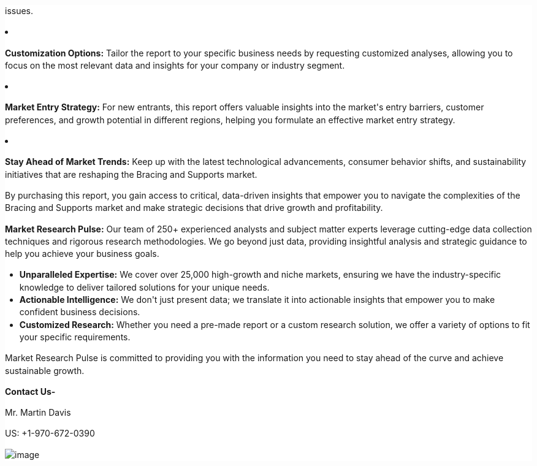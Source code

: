 issues.</p></li><li><p><strong>Customization Options:</strong> Tailor the report to your specific business needs by requesting customized analyses, allowing you to focus on the most relevant data and insights for your company or industry segment.</p></li><li><p><strong>Market Entry Strategy:</strong> For new entrants, this report offers valuable insights into the market's entry barriers, customer preferences, and growth potential in different regions, helping you formulate an effective market entry strategy.</p></li><li><p><strong>Stay Ahead of Market Trends:</strong> Keep up with the latest technological advancements, consumer behavior shifts, and sustainability initiatives that are reshaping the Bracing and Supports market.</p></li></ol><p>By purchasing this report, you gain access to critical, data-driven insights that empower you to navigate the complexities of the Bracing and Supports market and make strategic decisions that drive growth and profitability.</p><p><strong>Market Research Pulse:</strong>&nbsp;Our team of 250+ experienced analysts and subject matter experts leverage cutting-edge data collection techniques and rigorous research methodologies. We go beyond just data, providing insightful analysis and strategic guidance to help you achieve your business goals.</p><ul><li><strong>Unparalleled Expertise:</strong>&nbsp;We cover over 25,000 high-growth and niche markets, ensuring we have the industry-specific knowledge to deliver tailored solutions for your unique needs.</li><li><strong>Actionable Intelligence:</strong>&nbsp;We don't just present data; we translate it into actionable insights that empower you to make confident business decisions.</li><li><strong>Customized Research:</strong>&nbsp;Whether you need a pre-made report or a custom research solution, we offer a variety of options to fit your specific requirements.</li></ul><p>Market Research Pulse is committed to providing you with the information you need to stay ahead of the curve and achieve sustainable growth.</p><p><strong>Contact Us-</strong></p><p>Mr. Martin Davis</p><p>US: +1-970-672-0390</p>
![image](https://github.com/user-attachments/assets/44d6b6a0-bc3f-4ade-8266-2b90343510e9)
